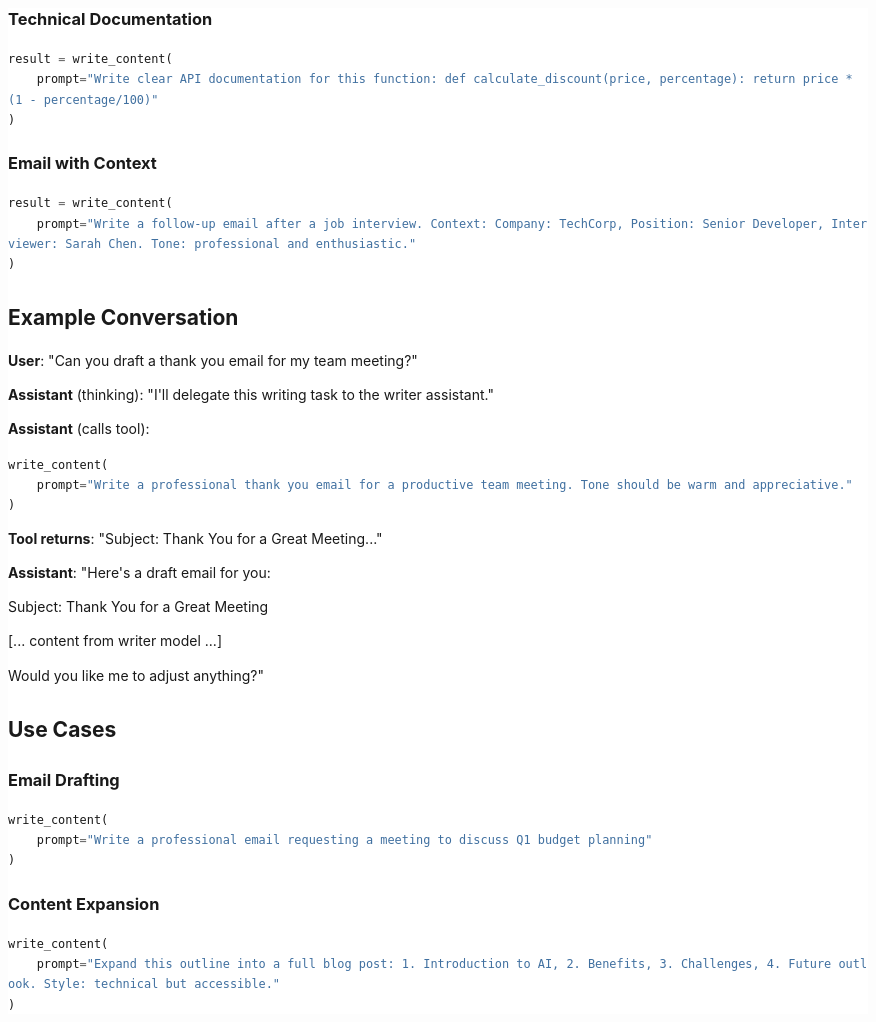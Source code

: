 ### Technical Documentation

```python
result = write_content(
    prompt="Write clear API documentation for this function: def calculate_discount(price, percentage): return price * (1 - percentage/100)"
)
```

### Email with Context

```python
result = write_content(
    prompt="Write a follow-up email after a job interview. Context: Company: TechCorp, Position: Senior Developer, Interviewer: Sarah Chen. Tone: professional and enthusiastic."
)
```

## Example Conversation

**User**: "Can you draft a thank you email for my team meeting?"

**Assistant** (thinking): "I'll delegate this writing task to the writer assistant."

**Assistant** (calls tool):
```python
write_content(
    prompt="Write a professional thank you email for a productive team meeting. Tone should be warm and appreciative."
)
```

**Tool returns**: "Subject: Thank You for a Great Meeting..."

**Assistant**: "Here's a draft email for you:

Subject: Thank You for a Great Meeting

[... content from writer model ...]

Would you like me to adjust anything?"

## Use Cases

### Email Drafting
```python
write_content(
    prompt="Write a professional email requesting a meeting to discuss Q1 budget planning"
)
```

### Content Expansion
```python
write_content(
    prompt="Expand this outline into a full blog post: 1. Introduction to AI, 2. Benefits, 3. Challenges, 4. Future outlook. Style: technical but accessible."
)
```
